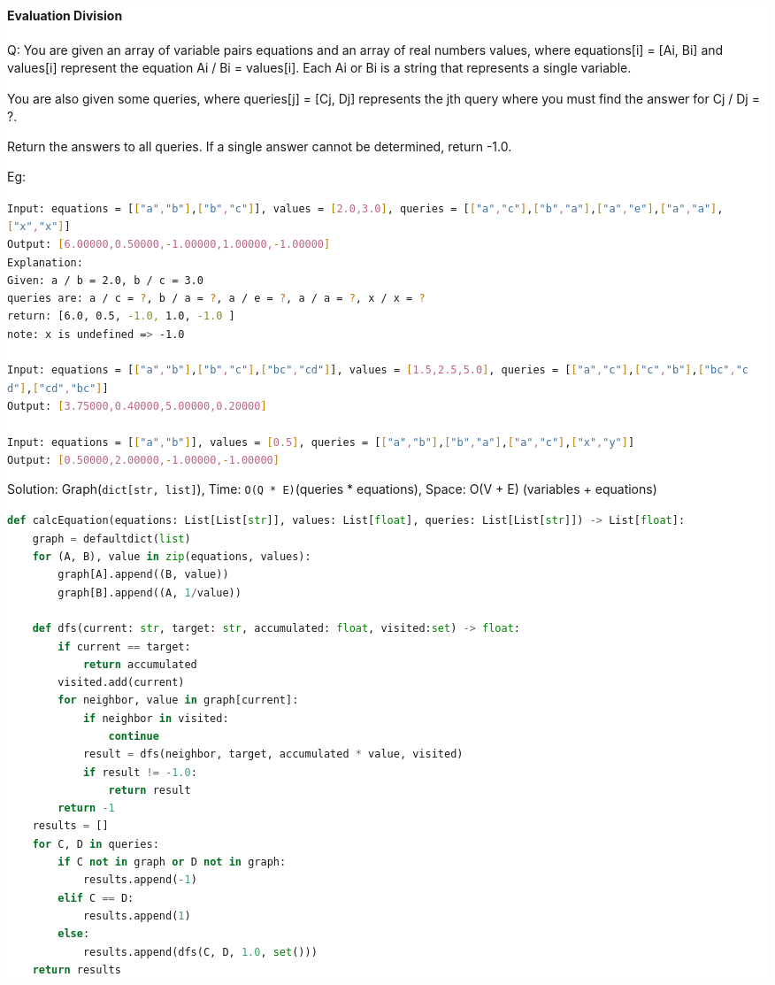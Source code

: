 #### Evaluation Division

Q: You are given an array of variable pairs equations and an array of real numbers values, where equations[i] = [Ai, Bi] and values[i] represent the equation Ai / Bi = values[i]. Each Ai or Bi is a string that represents a single variable.

You are also given some queries, where queries[j] = [Cj, Dj] represents the jth query where you must find the answer for Cj / Dj = ?.

Return the answers to all queries. If a single answer cannot be determined, return -1.0.

Eg:

```bash
Input: equations = [["a","b"],["b","c"]], values = [2.0,3.0], queries = [["a","c"],["b","a"],["a","e"],["a","a"],["x","x"]]
Output: [6.00000,0.50000,-1.00000,1.00000,-1.00000]
Explanation: 
Given: a / b = 2.0, b / c = 3.0
queries are: a / c = ?, b / a = ?, a / e = ?, a / a = ?, x / x = ? 
return: [6.0, 0.5, -1.0, 1.0, -1.0 ]
note: x is undefined => -1.0

Input: equations = [["a","b"],["b","c"],["bc","cd"]], values = [1.5,2.5,5.0], queries = [["a","c"],["c","b"],["bc","cd"],["cd","bc"]]
Output: [3.75000,0.40000,5.00000,0.20000]

Input: equations = [["a","b"]], values = [0.5], queries = [["a","b"],["b","a"],["a","c"],["x","y"]]
Output: [0.50000,2.00000,-1.00000,-1.00000]
```

Solution: Graph(`dict[str, list]`), Time: `O(Q * E)`(queries * equations), Space: O(V + E) (variables + equations)

```py
def calcEquation(equations: List[List[str]], values: List[float], queries: List[List[str]]) -> List[float]:
    graph = defaultdict(list)
    for (A, B), value in zip(equations, values):
        graph[A].append((B, value))
        graph[B].append((A, 1/value))
    
    def dfs(current: str, target: str, accumulated: float, visited:set) -> float:
        if current == target:
            return accumulated
        visited.add(current)
        for neighbor, value in graph[current]:
            if neighbor in visited:
                continue
            result = dfs(neighbor, target, accumulated * value, visited)
            if result != -1.0:
                return result
        return -1
    results = []
    for C, D in queries:
        if C not in graph or D not in graph:
            results.append(-1)
        elif C == D:
            results.append(1)
        else:
            results.append(dfs(C, D, 1.0, set()))
    return results        
```
